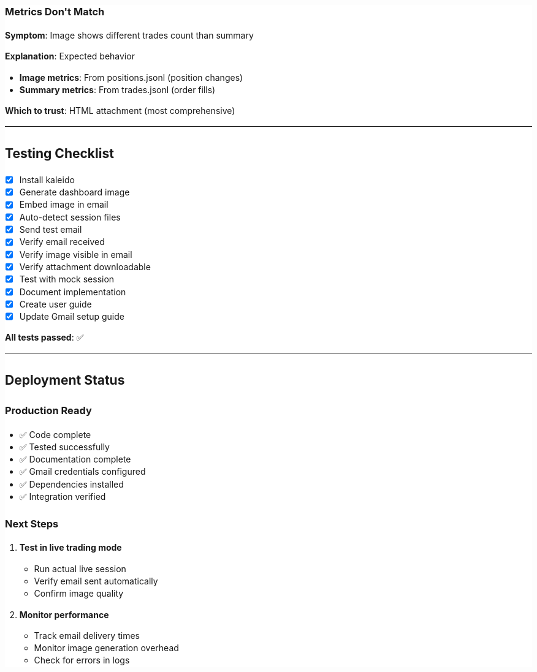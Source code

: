 ### Metrics Don't Match

**Symptom**: Image shows different trades count than summary

**Explanation**: Expected behavior
- **Image metrics**: From positions.jsonl (position changes)
- **Summary metrics**: From trades.jsonl (order fills)

**Which to trust**: HTML attachment (most comprehensive)

---

## Testing Checklist

- [x] Install kaleido
- [x] Generate dashboard image
- [x] Embed image in email
- [x] Auto-detect session files
- [x] Send test email
- [x] Verify email received
- [x] Verify image visible in email
- [x] Verify attachment downloadable
- [x] Test with mock session
- [x] Document implementation
- [x] Create user guide
- [x] Update Gmail setup guide

**All tests passed**: ✅

---

## Deployment Status

### Production Ready

- ✅ Code complete
- ✅ Tested successfully
- ✅ Documentation complete
- ✅ Gmail credentials configured
- ✅ Dependencies installed
- ✅ Integration verified

### Next Steps

1. **Test in live trading mode**
   - Run actual live session
   - Verify email sent automatically
   - Confirm image quality

2. **Monitor performance**
   - Track email delivery times
   - Monitor image generation overhead
   - Check for errors in logs
